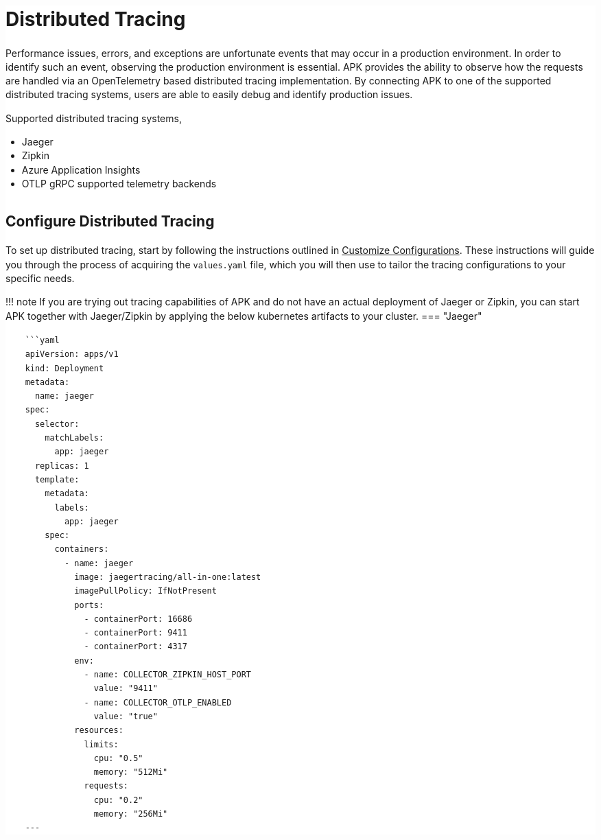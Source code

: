 # Distributed Tracing

Performance issues, errors, and exceptions are unfortunate events that may occur in a production environment. In order to identify such an event, observing the production environment is essential. APK provides the ability to observe how the requests are handled via an OpenTelemetry based distributed tracing implementation. By connecting APK to one of the supported distributed tracing systems, users are able to easily debug and identify production issues.

Supported distributed tracing systems,

- Jaeger
- Zipkin
- Azure Application Insights
- OTLP gRPC supported telemetry backends

## Configure Distributed Tracing

To set up distributed tracing, start by following the instructions outlined in [Customize Configurations](../setup/Customize-Configurations.md). These instructions will guide you through the process of acquiring the `values.yaml` file, which you will then use to tailor the tracing configurations to your specific needs.

!!! note
    If you are trying out tracing capabilities of APK and do not have an actual deployment of Jaeger or Zipkin, you can start APK together with Jaeger/Zipkin by applying  the below kubernetes artifacts to your cluster.
    === "Jaeger"

        ```yaml
        apiVersion: apps/v1
        kind: Deployment
        metadata:
          name: jaeger
        spec:
          selector:
            matchLabels:
              app: jaeger
          replicas: 1
          template:
            metadata:
              labels:
                app: jaeger
            spec:
              containers:
                - name: jaeger
                  image: jaegertracing/all-in-one:latest
                  imagePullPolicy: IfNotPresent
                  ports:
                    - containerPort: 16686
                    - containerPort: 9411
                    - containerPort: 4317
                  env:
                    - name: COLLECTOR_ZIPKIN_HOST_PORT
                      value: "9411"
                    - name: COLLECTOR_OTLP_ENABLED
                      value: "true"
                  resources:
                    limits:
                      cpu: "0.5"
                      memory: "512Mi"
                    requests:
                      cpu: "0.2"
                      memory: "256Mi"
        ---